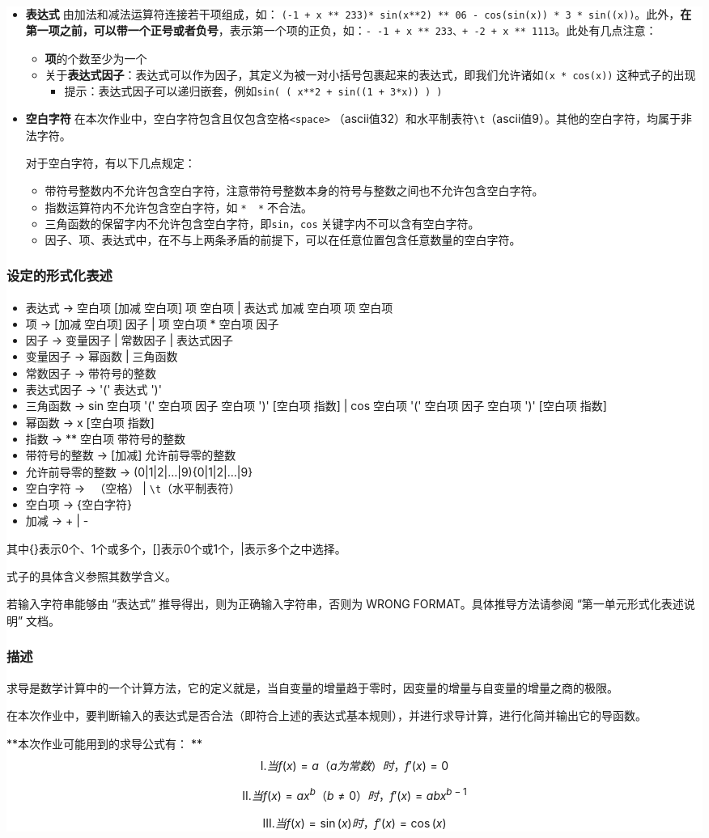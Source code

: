 - **表达式** 由加法和减法运算符连接若干项组成，如： `(-1 + x ** 233)* sin(x**2) ** 06 - cos(sin(x)) * 3 * sin((x))`。此外，**在第一项之前，可以带一个正号或者负号**，表示第一个项的正负，如：`- -1 + x ** 233、+ -2 + x ** 1113`。此处有几点注意：
  
  - **项**的个数至少为一个
  - 关于**表达式因子**：表达式可以作为因子，其定义为被一对小括号包裹起来的表达式，即我们允许诸如`(x * cos(x))` 这种式子的出现
    - 提示：表达式因子可以递归嵌套，例如`sin( ( x**2 + sin((1 + 3*x)) ) )`
  
- **空白字符** 在本次作业中，空白字符包含且仅包含空格`<space>` （ascii值32）和水平制表符`\t`（ascii值9）。其他的空白字符，均属于非法字符。

  对于空白字符，有以下几点规定：

  - 带符号整数内不允许包含空白字符，注意带符号整数本身的符号与整数之间也不允许包含空白字符。
  - 指数运算符内不允许包含空白字符，如 `*  *` 不合法。 
  - 三角函数的保留字内不允许包含空白字符，即`sin`，`cos`  关键字内不可以含有空白字符。
  - 因子、项、表达式中，在不与上两条矛盾的前提下，可以在任意位置包含任意数量的空白字符。

### 设定的形式化表述

- 表达式 $\rightarrow$ 空白项 [加减 空白项] 项 空白项 | 表达式 加减 空白项 项 空白项
- 项 $\rightarrow$ [加减 空白项] 因子 | 项 空白项 * 空白项 因子
- 因子 $\rightarrow$ 变量因子 | 常数因子 | 表达式因子
- 变量因子 $\rightarrow$ 幂函数 | 三角函数
- 常数因子 $\rightarrow$ 带符号的整数
- 表达式因子 $\rightarrow$ '(' 表达式 ')'
- 三角函数 $\rightarrow$ sin 空白项 '(' 空白项 因子 空白项 ')' [空白项 指数] | cos 空白项 '(' 空白项 因子 空白项 ')' [空白项 指数]
- 幂函数 $\rightarrow$ x [空白项 指数]
- 指数 $\rightarrow$  ** 空白项 带符号的整数
- 带符号的整数 $\rightarrow$ [加减] 允许前导零的整数
- 允许前导零的整数 $\rightarrow$ (0|1|2|…|9){0|1|2|…|9}
- 空白字符 $\rightarrow$ ` `（空格） | `\t`（水平制表符）
- 空白项 $\rightarrow$ {空白字符}
- 加减 $\rightarrow$ + | -

其中{}表示0个、1个或多个，[]表示0个或1个，|表示多个之中选择。

式子的具体含义参照其数学含义。

若输入字符串能够由 “表达式” 推导得出，则为正确输入字符串，否则为 WRONG FORMAT。具体推导方法请参阅 “第一单元形式化表述说明” 文档。

### 描述

求导是数学计算中的一个计算方法，它的定义就是，当自变量的增量趋于零时，因变量的增量与自变量的增量之商的极限。

在本次作业中，要判断输入的表达式是否合法（即符合上述的表达式基本规则），并进行求导计算，进行化简并输出它的导函数。

**本次作业可能用到的求导公式有： **
$$
Ⅰ. 当f(x) = a（a为常数）时，f'(x) = 0
$$

$$
Ⅱ. 当f(x) = ax^b（b ≠0）时，f'(x) = abx^{b-1}
$$

$$
Ⅲ. 当f(x) = \sin(x)时，f'(x) = \cos(x)
$$
